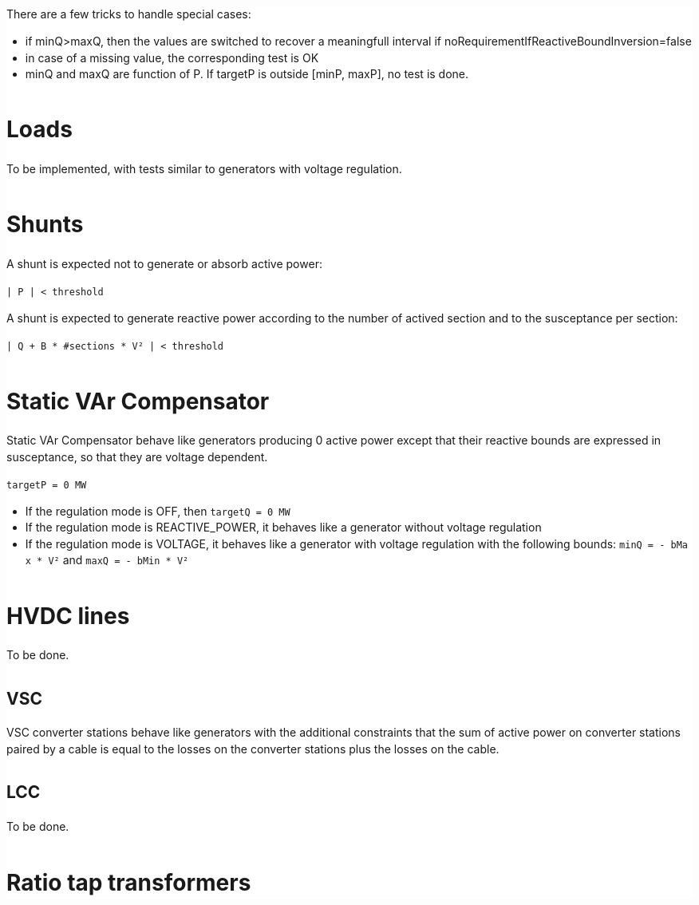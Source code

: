 There are a few tricks to handle special cases:
- if minQ>maxQ, then the values are switched to recover a meaningfull interval if noRequirementIfReactiveBoundInversion=false
- in case of a missing value, the corresponding test is OK
- minQ and maxQ are function of P. If targetP is outside [minP, maxP], no test is done.

# Loads

To be implemented, with tests similar to generators with voltage regulation.

# Shunts

A shunt is expected not to generate or absorb active power:

    | P | < threshold

A shunt is expected to generate reactive power according to the number of actived section and to the susceptance per section:

    | Q + B * #sections * V² | < threshold

# Static VAr Compensator

Static VAr Compensator behave like generators producing 0 active power except that their reactive bounds are expressed in susceptance, so that they are voltage dependent.

    targetP = 0 MW

* If the regulation mode is OFF, then `targetQ = 0 MW`
* If the regulation mode is REACTIVE_POWER, it behaves like a generator without voltage regulation
* If the regulation mode is VOLTAGE, it behaves like a generator with voltage regulation with the following bounds: `minQ = - bMax * V²` and `maxQ = - bMin * V²`

# HVDC lines

To be done.

## VSC

VSC converter stations behave like generators with the additional constraints that the sum of active power on converter stations paired by a cable is equal to the losses on the converter stations plus the losses on the cable.

## LCC

To be done.

# Ratio tap transformers
